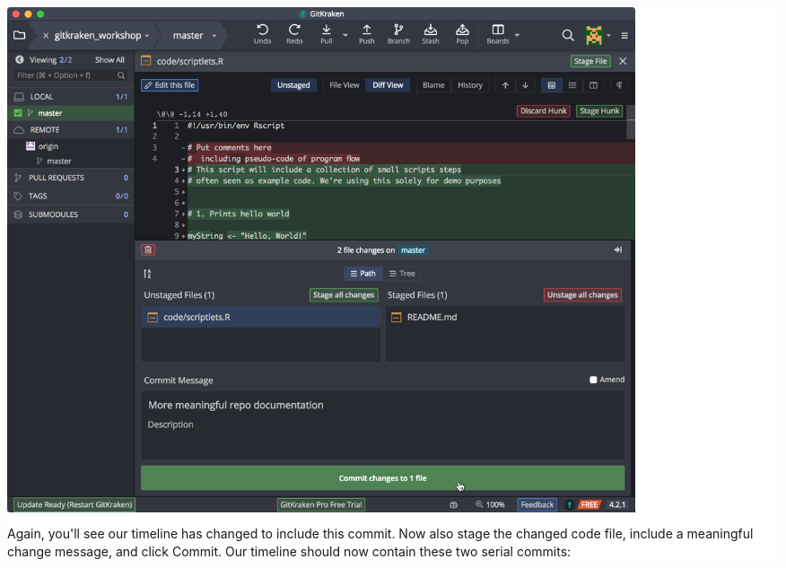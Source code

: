 <img src="img/2.new-pre_commit_readme_change.png" width="700" align="center">

Again, you'll see our timeline has changed to include this commit. Now also stage the changed code file, include a meaningful change message, and click Commit. Our timeline should now contain these two serial commits:
